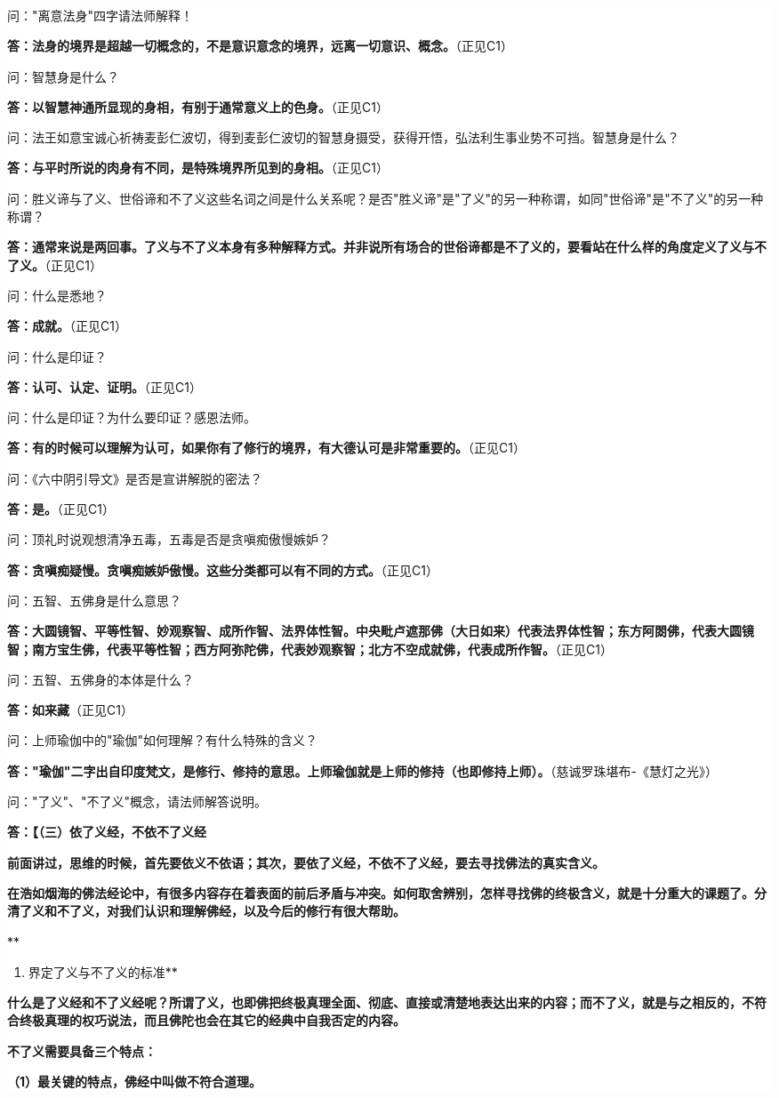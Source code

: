 问："离意法身"四字请法师解释！

**答：法身的境界是超越一切概念的，不是意识意念的境界，远离一切意识、概念。**（正见C1）

问：智慧身是什么？

**答：以智慧神通所显现的身相，有别于通常意义上的色身。**（正见C1）

问：法王如意宝诚心祈祷麦彭仁波切，得到麦彭仁波切的智慧身摄受，获得开悟，弘法利生事业势不可挡。智慧身是什么？

**答：与平时所说的肉身有不同，是特殊境界所见到的身相。**（正见C1）

问：胜义谛与了义、世俗谛和不了义这些名词之间是什么关系呢？是否"胜义谛"是"了义"的另一种称谓，如同"世俗谛"是"不了义"的另一种称谓？

**答：通常来说是两回事。了义与不了义本身有多种解释方式。并非说所有场合的世俗谛都是不了义的，要看站在什么样的角度定义了义与不了义。**（正见C1）

问：什么是悉地？

**答：成就。**（正见C1）

问：什么是印证？

**答：认可、认定、证明。**（正见C1）

问：什么是印证？为什么要印证？感恩法师。

**答：有的时候可以理解为认可，如果你有了修行的境界，有大德认可是非常重要的。**（正见C1）

问：《六中阴引导文》是否是宣讲解脱的密法？

**答：是。**（正见C1）

问：顶礼时说观想清净五毒，五毒是否是贪嗔痴傲慢嫉妒？

**答：贪嗔痴疑慢。贪嗔痴嫉妒傲慢。这些分类都可以有不同的方式。**（正见C1）

问：五智、五佛身是什么意思？

**答：大圆镜智、平等性智、妙观察智、成所作智、法界体性智。中央毗卢遮那佛（大日如来）代表法界体性智；东方阿閦佛，代表大圆镜智；南方宝生佛，代表平等性智；西方阿弥陀佛，代表妙观察智；北方不空成就佛，代表成所作智。**（正见C1）

问：五智、五佛身的本体是什么？

**答：如来藏**（正见C1）

问：上师瑜伽中的"瑜伽"如何理解？有什么特殊的含义？

**答："瑜伽"二字出自印度梵文，是修行、修持的意思。上师瑜伽就是上师的修持（也即修持上师）。**（慈诚罗珠堪布-《慧灯之光》）

问："了义"、"不了义"概念，请法师解答说明。

**答：【（三）依了义经，不依不了义经**

**前面讲过，思维的时候，首先要依义不依语；其次，要依了义经，不依不了义经，要去寻找佛法的真实含义。**

**在浩如烟海的佛法经论中，有很多内容存在着表面的前后矛盾与冲突。如何取舍辨别，怎样寻找佛的终极含义，就是十分重大的课题了。分清了义和不了义，对我们认识和理解佛经，以及今后的修行有很大帮助。**

**
1. 界定了义与不了义的标准**

**什么是了义经和不了义经呢？所谓了义，也即佛把终极真理全面、彻底、直接或清楚地表达出来的内容；而不了义，就是与之相反的，不符合终极真理的权巧说法，而且佛陀也会在其它的经典中自我否定的内容。**

**不了义需要具备三个特点：**

**（1）最关键的特点，佛经中叫做不符合道理。**
